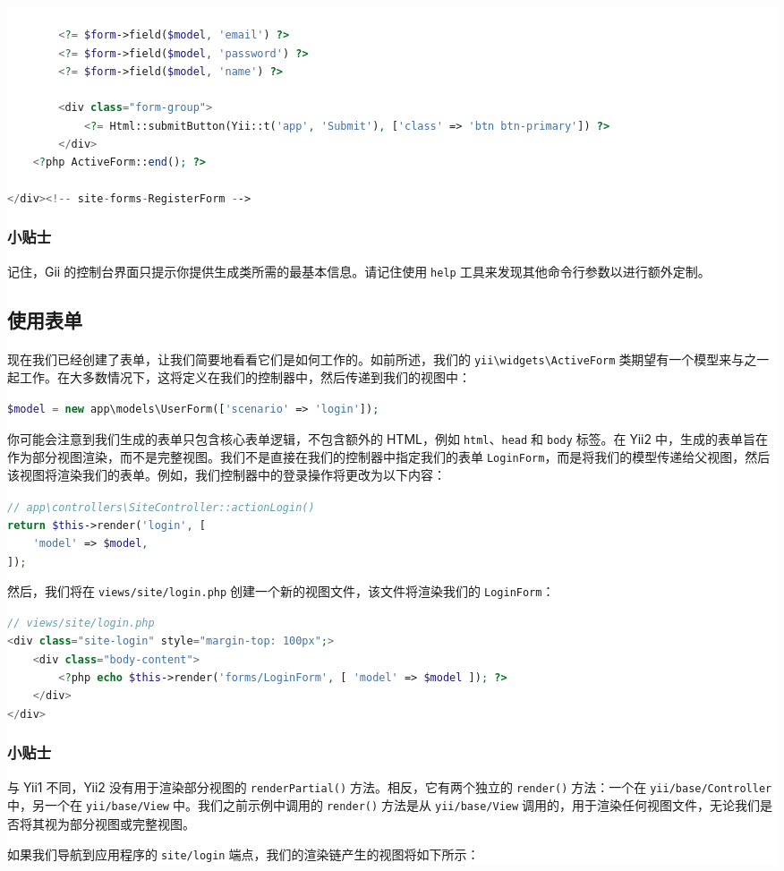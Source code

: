 ```php

        <?= $form->field($model, 'email') ?>
        <?= $form->field($model, 'password') ?>
        <?= $form->field($model, 'name') ?>

        <div class="form-group">
            <?= Html::submitButton(Yii::t('app', 'Submit'), ['class' => 'btn btn-primary']) ?>
        </div>
    <?php ActiveForm::end(); ?>

</div><!-- site-forms-RegisterForm -->
```

### 小贴士

记住，Gii 的控制台界面只提示你提供生成类所需的最基本信息。请记住使用 `help` 工具来发现其他命令行参数以进行额外定制。

## 使用表单

现在我们已经创建了表单，让我们简要地看看它们是如何工作的。如前所述，我们的 `yii\widgets\ActiveForm` 类期望有一个模型来与之一起工作。在大多数情况下，这将定义在我们的控制器中，然后传递到我们的视图中：

```php
$model = new app\models\UserForm(['scenario' => 'login']);
```

你可能会注意到我们生成的表单只包含核心表单逻辑，不包含额外的 HTML，例如 `html`、`head` 和 `body` 标签。在 Yii2 中，生成的表单旨在作为部分视图渲染，而不是完整视图。我们不是直接在我们的控制器中指定我们的表单 `LoginForm`，而是将我们的模型传递给父视图，然后该视图将渲染我们的表单。例如，我们控制器中的登录操作将更改为以下内容：

```php
// app\controllers\SiteController::actionLogin()
return $this->render('login', [
    'model' => $model,
]);
```

然后，我们将在 `views/site/login.php` 创建一个新的视图文件，该文件将渲染我们的 `LoginForm`：

```php
// views/site/login.php
<div class="site-login" style="margin-top: 100px";>
    <div class="body-content">
        <?php echo $this->render('forms/LoginForm', [ 'model' => $model ]); ?>
    </div>
</div>
```

### 小贴士

与 Yii1 不同，Yii2 没有用于渲染部分视图的 `renderPartial()` 方法。相反，它有两个独立的 `render()` 方法：一个在 `yii/base/Controller` 中，另一个在 `yii/base/View` 中。我们之前示例中调用的 `render()` 方法是从 `yii/base/View` 调用的，用于渲染任何视图文件，无论我们是否将其视为部分视图或完整视图。

如果我们导航到应用程序的 `site/login` 端点，我们的渲染链产生的视图将如下所示：
